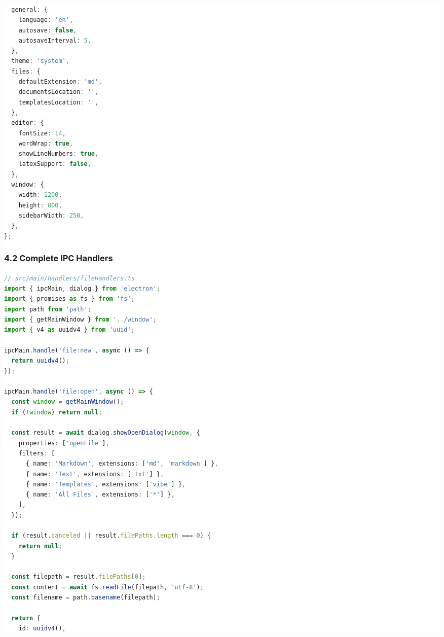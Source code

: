 ```typescript
  general: {
    language: 'en',
    autosave: false,
    autosaveInterval: 5,
  },
  theme: 'system',
  files: {
    defaultExtension: 'md',
    documentsLocation: '',
    templatesLocation: '',
  },
  editor: {
    fontSize: 14,
    wordWrap: true,
    showLineNumbers: true,
    latexSupport: false,
  },
  window: {
    width: 1200,
    height: 800,
    sidebarWidth: 250,
  },
};
```

### 4.2 Complete IPC Handlers

```typescript
// src/main/handlers/fileHandlers.ts
import { ipcMain, dialog } from 'electron';
import { promises as fs } from 'fs';
import path from 'path';
import { getMainWindow } from '../window';
import { v4 as uuidv4 } from 'uuid';

ipcMain.handle('file:new', async () => {
  return uuidv4();
});

ipcMain.handle('file:open', async () => {
  const window = getMainWindow();
  if (!window) return null;

  const result = await dialog.showOpenDialog(window, {
    properties: ['openFile'],
    filters: [
      { name: 'Markdown', extensions: ['md', 'markdown'] },
      { name: 'Text', extensions: ['txt'] },
      { name: 'Templates', extensions: ['vibe'] },
      { name: 'All Files', extensions: ['*'] },
    ],
  });

  if (result.canceled || result.filePaths.length === 0) {
    return null;
  }

  const filepath = result.filePaths[0];
  const content = await fs.readFile(filepath, 'utf-8');
  const filename = path.basename(filepath);

  return { 
    id: uuidv4(),
```
